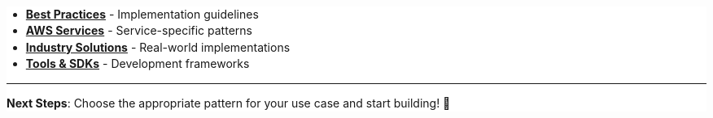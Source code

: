 - **[Best Practices](../best-practices/)** - Implementation guidelines
- **[AWS Services](../aws-services/)** - Service-specific patterns
- **[Industry Solutions](../../genAI-labs/)** - Real-world implementations
- **[Tools & SDKs](../tools-and-sdks/)** - Development frameworks

---

**Next Steps**: Choose the appropriate pattern for your use case and start building! 💪
